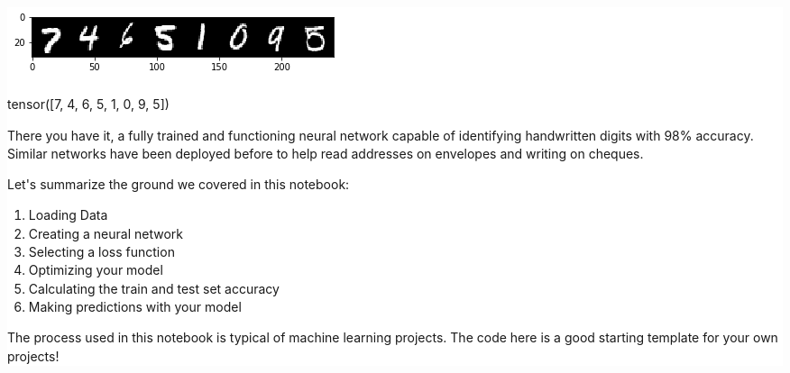 
![png](/assets/blog/mnist/mnist_files/mnist_17_0.png)


tensor([7, 4, 6, 5, 1, 0, 9, 5])


There you have it, a fully trained and functioning neural network capable of identifying handwritten digits with 98%
accuracy. Similar networks have been deployed before to help read addresses on envelopes and writing on cheques.

Let's summarize the ground we covered in this notebook:
1. Loading Data
2. Creating a neural network
3. Selecting a loss function
4. Optimizing your model
5. Calculating the train and test set accuracy
6. Making predictions with your model



The process used in this notebook is typical of machine learning projects. The code here is a good starting template
for your own projects!